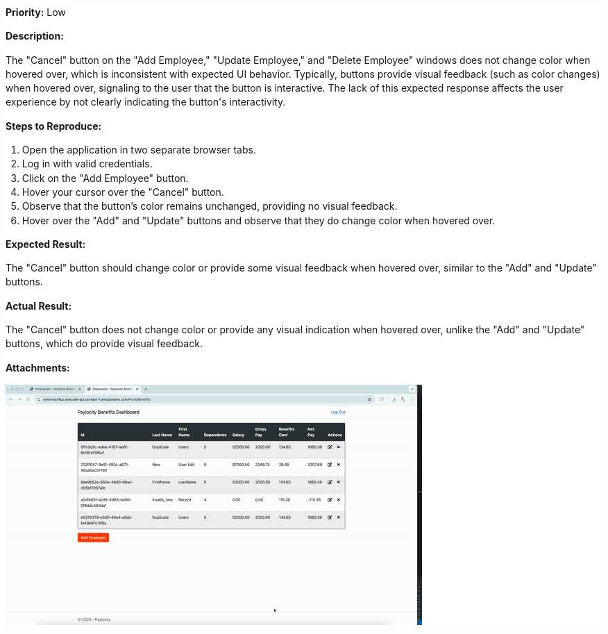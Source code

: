 **Priority:** Low

**Description:**

The "Cancel" button on the "Add Employee," "Update Employee," and "Delete Employee" windows does not change color when hovered over, which is inconsistent with expected UI behavior. Typically, buttons provide visual feedback (such as color changes) when hovered over, signaling to the user that the button is interactive. The lack of this expected response affects the user experience by not clearly indicating the button's interactivity.

**Steps to Reproduce:**

1. Open the application in two separate browser tabs.
2. Log in with valid credentials.
3. Click on the "Add Employee" button.
4. Hover your cursor over the "Cancel" button.
5. Observe that the button’s color remains unchanged, providing no visual feedback.
6. Hover over the "Add" and "Update" buttons and observe that they do change color when hovered over.

**Expected Result:**

The "Cancel" button should change color or provide some visual feedback when hovered over, similar to the "Add" and "Update" buttons.

**Actual Result:**

The "Cancel" button does not change color or provide any visual indication when hovered over, unlike the "Add" and "Update" buttons, which do provide visual feedback.

**Attachments:**

![](Bug15.gif)
